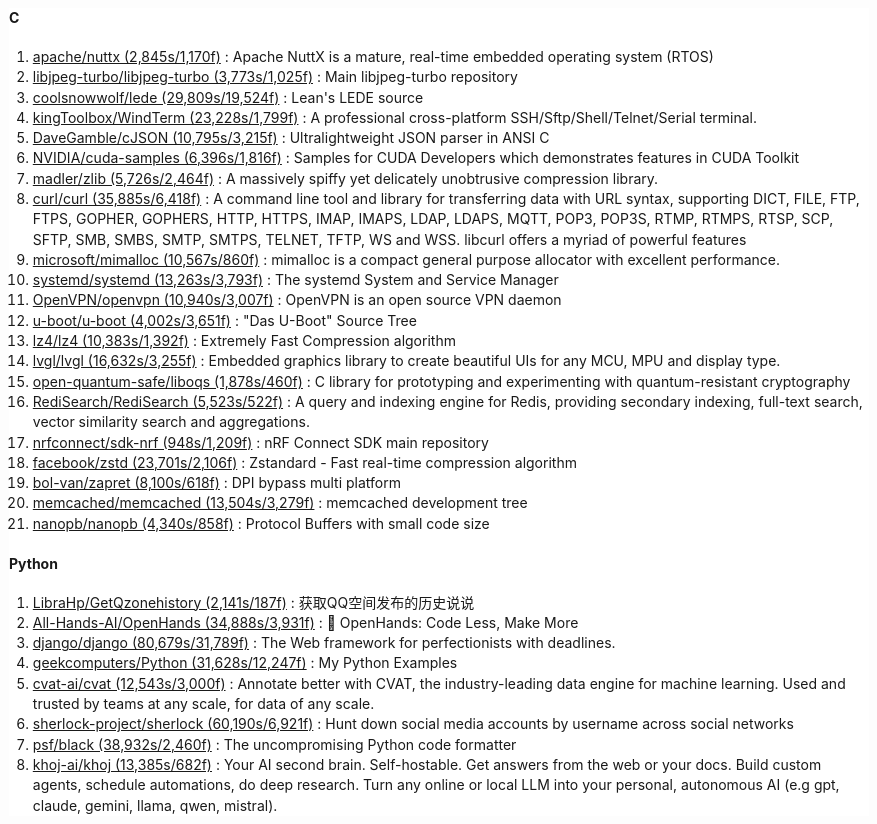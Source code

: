 #### C
1. [apache/nuttx (2,845s/1,170f)](https://github.com/apache/nuttx) : Apache NuttX is a mature, real-time embedded operating system (RTOS)
2. [libjpeg-turbo/libjpeg-turbo (3,773s/1,025f)](https://github.com/libjpeg-turbo/libjpeg-turbo) : Main libjpeg-turbo repository
3. [coolsnowwolf/lede (29,809s/19,524f)](https://github.com/coolsnowwolf/lede) : Lean's LEDE source
4. [kingToolbox/WindTerm (23,228s/1,799f)](https://github.com/kingToolbox/WindTerm) : A professional cross-platform SSH/Sftp/Shell/Telnet/Serial terminal.
5. [DaveGamble/cJSON (10,795s/3,215f)](https://github.com/DaveGamble/cJSON) : Ultralightweight JSON parser in ANSI C
6. [NVIDIA/cuda-samples (6,396s/1,816f)](https://github.com/NVIDIA/cuda-samples) : Samples for CUDA Developers which demonstrates features in CUDA Toolkit
7. [madler/zlib (5,726s/2,464f)](https://github.com/madler/zlib) : A massively spiffy yet delicately unobtrusive compression library.
8. [curl/curl (35,885s/6,418f)](https://github.com/curl/curl) : A command line tool and library for transferring data with URL syntax, supporting DICT, FILE, FTP, FTPS, GOPHER, GOPHERS, HTTP, HTTPS, IMAP, IMAPS, LDAP, LDAPS, MQTT, POP3, POP3S, RTMP, RTMPS, RTSP, SCP, SFTP, SMB, SMBS, SMTP, SMTPS, TELNET, TFTP, WS and WSS. libcurl offers a myriad of powerful features
9. [microsoft/mimalloc (10,567s/860f)](https://github.com/microsoft/mimalloc) : mimalloc is a compact general purpose allocator with excellent performance.
10. [systemd/systemd (13,263s/3,793f)](https://github.com/systemd/systemd) : The systemd System and Service Manager
11. [OpenVPN/openvpn (10,940s/3,007f)](https://github.com/OpenVPN/openvpn) : OpenVPN is an open source VPN daemon
12. [u-boot/u-boot (4,002s/3,651f)](https://github.com/u-boot/u-boot) : "Das U-Boot" Source Tree
13. [lz4/lz4 (10,383s/1,392f)](https://github.com/lz4/lz4) : Extremely Fast Compression algorithm
14. [lvgl/lvgl (16,632s/3,255f)](https://github.com/lvgl/lvgl) : Embedded graphics library to create beautiful UIs for any MCU, MPU and display type.
15. [open-quantum-safe/liboqs (1,878s/460f)](https://github.com/open-quantum-safe/liboqs) : C library for prototyping and experimenting with quantum-resistant cryptography
16. [RediSearch/RediSearch (5,523s/522f)](https://github.com/RediSearch/RediSearch) : A query and indexing engine for Redis, providing secondary indexing, full-text search, vector similarity search and aggregations.
17. [nrfconnect/sdk-nrf (948s/1,209f)](https://github.com/nrfconnect/sdk-nrf) : nRF Connect SDK main repository
18. [facebook/zstd (23,701s/2,106f)](https://github.com/facebook/zstd) : Zstandard - Fast real-time compression algorithm
19. [bol-van/zapret (8,100s/618f)](https://github.com/bol-van/zapret) : DPI bypass multi platform
20. [memcached/memcached (13,504s/3,279f)](https://github.com/memcached/memcached) : memcached development tree
21. [nanopb/nanopb (4,340s/858f)](https://github.com/nanopb/nanopb) : Protocol Buffers with small code size

#### Python
1. [LibraHp/GetQzonehistory (2,141s/187f)](https://github.com/LibraHp/GetQzonehistory) : 获取QQ空间发布的历史说说
2. [All-Hands-AI/OpenHands (34,888s/3,931f)](https://github.com/All-Hands-AI/OpenHands) : 🙌 OpenHands: Code Less, Make More
3. [django/django (80,679s/31,789f)](https://github.com/django/django) : The Web framework for perfectionists with deadlines.
4. [geekcomputers/Python (31,628s/12,247f)](https://github.com/geekcomputers/Python) : My Python Examples
5. [cvat-ai/cvat (12,543s/3,000f)](https://github.com/cvat-ai/cvat) : Annotate better with CVAT, the industry-leading data engine for machine learning. Used and trusted by teams at any scale, for data of any scale.
6. [sherlock-project/sherlock (60,190s/6,921f)](https://github.com/sherlock-project/sherlock) : Hunt down social media accounts by username across social networks
7. [psf/black (38,932s/2,460f)](https://github.com/psf/black) : The uncompromising Python code formatter
8. [khoj-ai/khoj (13,385s/682f)](https://github.com/khoj-ai/khoj) : Your AI second brain. Self-hostable. Get answers from the web or your docs. Build custom agents, schedule automations, do deep research. Turn any online or local LLM into your personal, autonomous AI (e.g gpt, claude, gemini, llama, qwen, mistral).